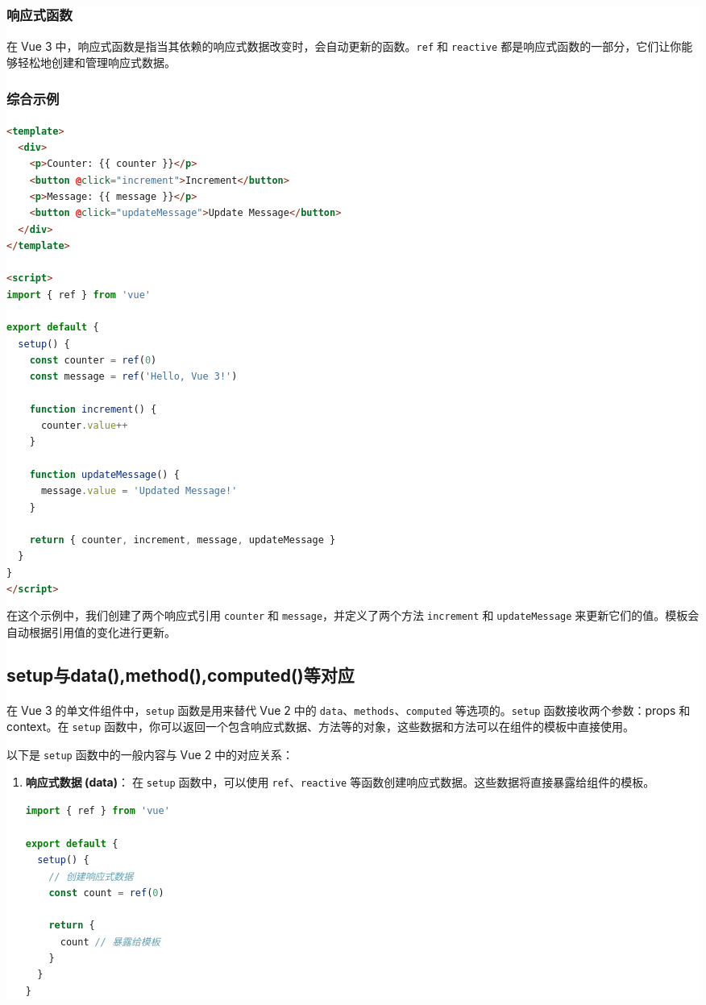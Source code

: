 ### 响应式函数

在 Vue 3 中，响应式函数是指当其依赖的响应式数据改变时，会自动更新的函数。`ref` 和 `reactive` 都是响应式函数的一部分，它们让你能够轻松地创建和管理响应式数据。

### 综合示例

```html
<template>
  <div>
    <p>Counter: {{ counter }}</p>
    <button @click="increment">Increment</button>
    <p>Message: {{ message }}</p>
    <button @click="updateMessage">Update Message</button>
  </div>
</template>

<script>
import { ref } from 'vue'

export default {
  setup() {
    const counter = ref(0)
    const message = ref('Hello, Vue 3!')

    function increment() {
      counter.value++
    }

    function updateMessage() {
      message.value = 'Updated Message!'
    }

    return { counter, increment, message, updateMessage }
  }
}
</script>
```

在这个示例中，我们创建了两个响应式引用 `counter` 和 `message`，并定义了两个方法 `increment` 和 `updateMessage` 来更新它们的值。模板会自动根据引用值的变化进行更新。

## setup与data(),method(),computed()等对应

在 Vue 3 的单文件组件中，`setup` 函数是用来替代 Vue 2 中的 `data`、`methods`、`computed` 等选项的。`setup` 函数接收两个参数：props 和 context。在 `setup` 函数中，你可以返回一个包含响应式数据、方法等的对象，这些数据和方法可以在组件的模板中直接使用。

以下是 `setup` 函数中的一般内容与 Vue 2 中的对应关系：

1. **响应式数据 (data)**：
   在 `setup` 函数中，可以使用 `ref`、`reactive` 等函数创建响应式数据。这些数据将直接暴露给组件的模板。

   ```javascript
   import { ref } from 'vue'
   
   export default {
     setup() {
       // 创建响应式数据
       const count = ref(0)
   
       return {
         count // 暴露给模板
       }
     }
   }
   ```
